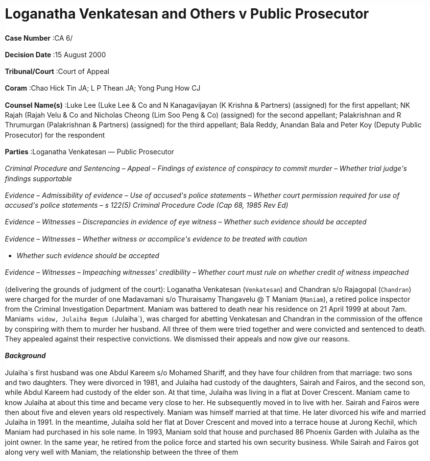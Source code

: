 # Loganatha Venkatesan and Others v Public Prosecutor 



**Case Number** :CA 6/ 

**Decision Date** :15 August 2000 

**Tribunal/Court** :Court of Appeal 

**Coram** :Chao Hick Tin JA; L P Thean JA; Yong Pung How CJ 

**Counsel Name(s)** :Luke Lee (Luke Lee & Co and N Kanagavijayan (K Krishna & Partners) (assigned) for the first appellant; NK Rajah (Rajah Velu & Co and Nicholas Cheong (Lim Soo Peng & Co) (assigned) for the second appellant; Palakrishnan and R Thrumurgan (Palakrishnan & Partners) (assigned) for the third appellant; Bala Reddy, Anandan Bala and Peter Koy (Deputy Public Prosecutor) for the respondent 

**Parties** :Loganatha Venkatesan — Public Prosecutor 

_Criminal Procedure and Sentencing_ – _Appeal_ – _Findings of existence of conspiracy to commit murder_ – _Whether trial judge's findings supportable_ 

_Evidence_ – _Admissibility of evidence_ – _Use of accused's police statements_ – _Whether court permission required for use of accused's police statements_ – _s 122(5) Criminal Procedure Code (Cap 68, 1985 Rev Ed)_ 

_Evidence_ – _Witnesses_ – _Discrepancies in evidence of eye witness_ – _Whether such evidence should be accepted_ 

_Evidence_ – _Witnesses_ – _Whether witness or accomplice's evidence to be treated with caution_ 

- _Whether such evidence should be accepted_ 

_Evidence_ – _Witnesses_ – _Impeaching witnesses’ credibility_ – _Whether court must rule on whether credit of witness impeached_ 

(delivering the grounds of judgment of the court): Loganatha Venkatesan (`Venkatesan`) and Chandran s/o Rajagopal (`Chandran`) were charged for the murder of one Madavamani s/o Thuraisamy Thangavelu @ T Maniam (`Maniam`), a retired police inspector from the Criminal Investigation Department. Maniam was battered to death near his residence on 21 April 1999 at about 7am. Maniam`s widow, Julaiha Begum (`Julaiha`), was charged for abetting Venkatesan and Chandran in the commission of the offence by conspiring with them to murder her husband. All three of them were tried together and were convicted and sentenced to death. They appealed against their respective convictions. We dismissed their appeals and now give our reasons. 

**_Background_** 

Julaiha`s first husband was one Abdul Kareem s/o Mohamed Shariff, and they have four children from that marriage: two sons and two daughters. They were divorced in 1981, and Julaiha had custody of the daughters, Sairah and Fairos, and the second son, while Abdul Kareem had custody of the elder son. At that time, Julaiha was living in a flat at Dover Crescent. Maniam came to know Julaiha at about this time and became very close to her. He subsequently moved in to live with her. Sairah and Fairos were then about five and eleven years old respectively. Maniam was himself married at that time. He later divorced his wife and married Julaiha in 1991. In the meantime, Julaiha sold her flat at Dover Crescent and moved into a terrace house at Jurong Kechil, which Maniam had purchased in his sole name. In 1993, Maniam sold that house and purchased 86 Phoenix Garden with Julaiha as the joint owner. In the same year, he retired from the police force and started his own security business. While Sairah and Fairos got along very well with Maniam, the relationship between the three of them 
